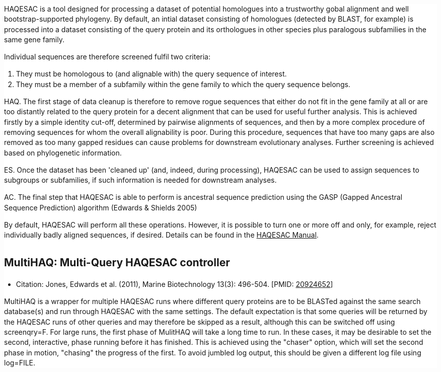 HAQESAC is a tool designed for processing a dataset of potential homologues into a trustworthy gobal alignment and well
bootstrap-supported phylogeny. By default, an intial dataset consisting of homologues (detected by BLAST, for example)
is processed into a dataset consisting of the query protein and its orthologues in other species plus paralogous
subfamilies in the same gene family.

Individual sequences are therefore screened fulfil two criteria:
   1. They must be homologous to (and alignable with) the query sequence of interest.
   2. They must be a member of a subfamily within the gene family to which the query sequence belongs. 

HAQ. The first stage of data cleanup is therefore to remove rogue sequences that either do not fit in the gene family at
all or are too distantly related to the query protein for a decent alignment that can be used for useful further
analysis. This is achieved firstly by a simple identity cut-off, determined by pairwise alignments of sequences, and
then by a more complex procedure of removing sequences for whom the overall alignability is poor. During this procedure,
sequences that have too many gaps are also removed as too many gapped residues can cause problems for downstream
evolutionary analyses. Further screening is achieved based on phylogenetic information.

ES. Once the dataset has been 'cleaned up' (and, indeed, during processing), HAQESAC can be used to assign sequences to
subgroups or subfamilies, if such information is needed for downstream analyses.

AC. The final step that HAQESAC is able to perform is ancestral sequence prediction using the GASP (Gapped Ancestral
Sequence Prediction) algorithm (Edwards & Shields 2005)

By default, HAQESAC will perform all these operations. However, it is possible to turn one or more off and only, for
example, reject individually badly aligned sequences, if desired. Details can be found in the [HAQESAC Manual](https://github.com/slimsuite/SLiMSuite/blob/master/docs/manuals/HAQESAC%20Manual.pdf).

## MultiHAQ: Multi-Query HAQESAC controller

* Citation: Jones, Edwards et al. (2011), Marine Biotechnology 13(3): 496-504. [PMID: [20924652][9]]

MultiHAQ is a wrapper for multiple HAQESAC runs where different query proteins are to be BLASTed against the same
search database(s) and run through HAQESAC with the same settings. The default expectation is that some queries will
be returned by the HAQESAC runs of other queries and may therefore be skipped as a result, although this can be
switched off using screenqry=F. For large runs, the first phase of MulitHAQ will take a long time to run. In these
cases, it may be desirable to set the second, interactive, phase running before it has finished. This is achieved
using the "chaser" option, which will set the second phase in motion, "chasing" the progress of the first. To avoid
jumbled log output, this should be given a different log file using log=FILE.


[1]: https://github.com/slimsuite/SLiMSuite/discussions
[2]: https://github.com/slimsuite/SLiMSuite/issues
[3]: http://slimsuite.blogspot.com/
[4]: https://pubmed.ncbi.nlm.nih.gov/20486118/
[5]: https://pubmed.ncbi.nlm.nih.gov/16159912/
[6]: http://www.slimsuite.unsw.edu.au/software.php
[7]: http://rest.slimsuite.unsw.edu.au/aphid
[8]: http://rest.slimsuite.unsw.edu.au/badasp
[9]: https://pubmed.ncbi.nlm.nih.gov/20924652/
[10]: http://rest.slimsuite.unsw.edu.au/budapest
[11]: https://github.com/slimsuite/buscomp
[12]: https://slimsuite.github.io/buscomp/
[13]: https://github.com/slimsuite/SLiMSuite/blob/master/docs/manuals/BADASP%20Manual.pdf
[14]: http://bit.ly/CompariMotifManual
[15]: http://rest.slimsuite.unsw.edu.au/comparimotif
[16]: https://pubmed.ncbi.nlm.nih.gov/18375965/
[17]: https://slimsuite.github.io/diploidocus/
[18]: https://github.com/slimsuite/diploidocus
[19]: http://rest.slimsuite.unsw.edu.au/gablam
[20]: https://github.com/slimsuite/pafscaff
[21]: https://slimsuite.github.io/pafscaff/
[22]: https://www.ncbi.nlm.nih.gov/pubmed/32236524/
[23]: http://f1000research.com/posters/4-1022
[24]: http://rest.slimsuite.unsw.edu.au/pagsat
[25]: https://github.com/slimsuite/saaga
[26]: https://slimsuite.github.io/saaga/
[27]: https://github.com/slimsuite/SLiMSuite/wiki/SAMPhaser
[28]: https://pubmed.ncbi.nlm.nih.gov/32696352/
[29]: http://bit.ly/SFManual
[30]: https://slimsuite.github.io/synbad/